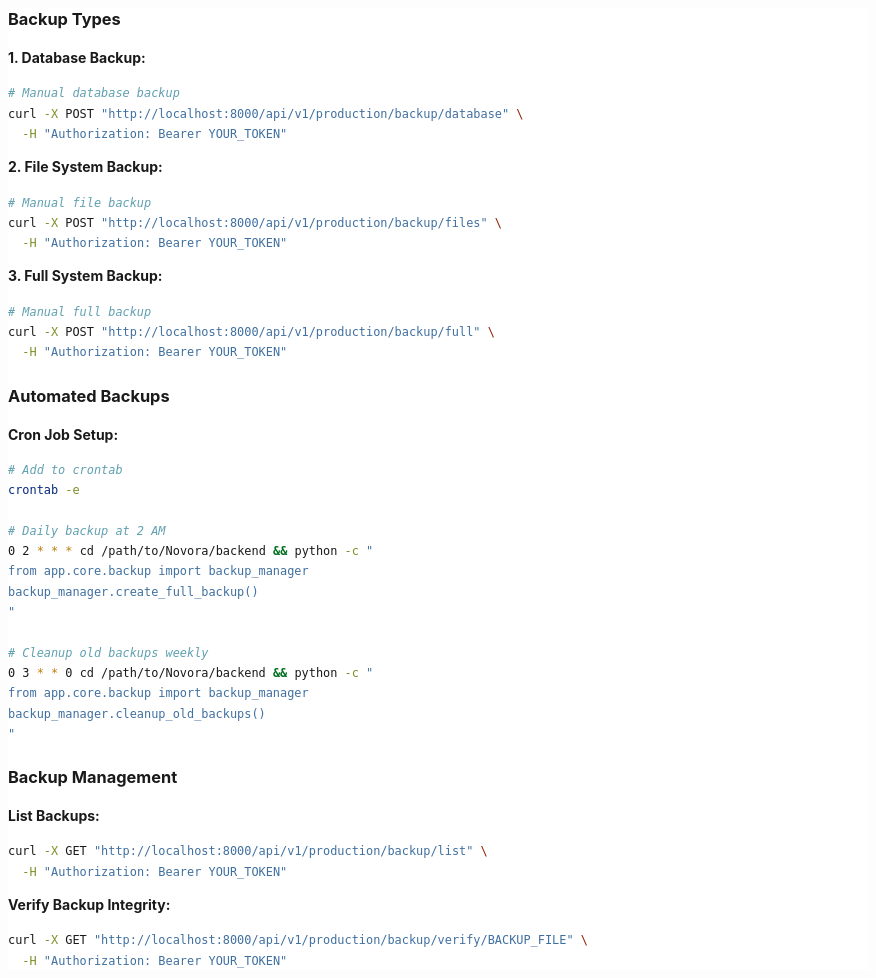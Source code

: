 ### Backup Types

**1. Database Backup:**
```bash
# Manual database backup
curl -X POST "http://localhost:8000/api/v1/production/backup/database" \
  -H "Authorization: Bearer YOUR_TOKEN"
```

**2. File System Backup:**
```bash
# Manual file backup
curl -X POST "http://localhost:8000/api/v1/production/backup/files" \
  -H "Authorization: Bearer YOUR_TOKEN"
```

**3. Full System Backup:**
```bash
# Manual full backup
curl -X POST "http://localhost:8000/api/v1/production/backup/full" \
  -H "Authorization: Bearer YOUR_TOKEN"
```

### Automated Backups

**Cron Job Setup:**
```bash
# Add to crontab
crontab -e

# Daily backup at 2 AM
0 2 * * * cd /path/to/Novora/backend && python -c "
from app.core.backup import backup_manager
backup_manager.create_full_backup()
"

# Cleanup old backups weekly
0 3 * * 0 cd /path/to/Novora/backend && python -c "
from app.core.backup import backup_manager
backup_manager.cleanup_old_backups()
"
```

### Backup Management

**List Backups:**
```bash
curl -X GET "http://localhost:8000/api/v1/production/backup/list" \
  -H "Authorization: Bearer YOUR_TOKEN"
```

**Verify Backup Integrity:**
```bash
curl -X GET "http://localhost:8000/api/v1/production/backup/verify/BACKUP_FILE" \
  -H "Authorization: Bearer YOUR_TOKEN"
```

